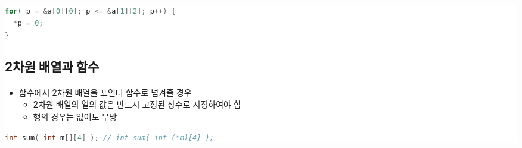 ```c
for( p = &a[0][0]; p <= &a[1][2]; p++) {
  *p = 0;
}
```

## 2차원 배열과 함수
- 함수에서 2차원 배열을 포인터 함수로 넘겨줄 경우
  - 2차원 배열의 열의 값은 반드시 고정된 상수로 지정하여야 함
  - 행의 경우는 없어도 무방

```c
int sum( int m[][4] ); // int sum( int (*m)[4] );
```
